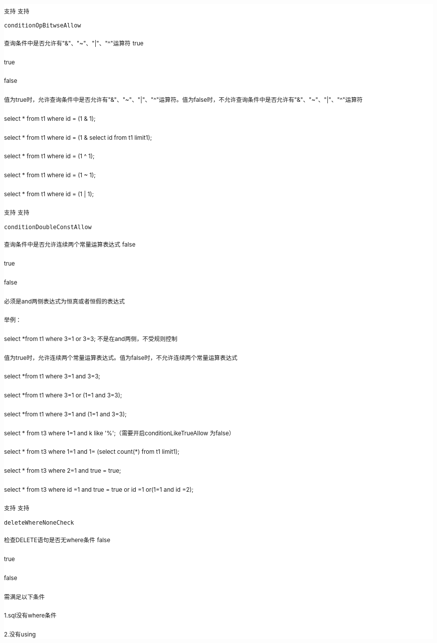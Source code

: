 </sub></td>
<td><sub>支持</sub></td>
<td><sub>支持</sub></td>
</tr>
<tr>
<td><sub><pre>conditionOpBitwseAllow</pre></sub></td>
<td><sub>查询条件中是否允许有"&"、"~"、"|"、"^"运算符</sub></td>
<td><sub>true</sub></td>
<td><p><sub>true </sub></p><p><sub>false</sub></p></td>
<td><p><sub> 
值为true时，允许查询条件中是否允许有"&"、"~"、"|"、"^"运算符。值为false时，不允许查询条件中是否允许有"&"、"~"、"|"、"^"运算符
</sub></p></td>
<td>
<p><sub>select * from t1 where id = (1 & 1); </sub></p>
<p><sub>select * from t1 where id = (1 & select id from t1 limit1); </sub></p>
<p><sub>select * from t1 where id = (1 ^ 1);  </sub></p>
<p><sub>select * from t1 where id = (1 ~ 1); </sub></p>
<p><sub>select * from t1 where id = (1 | 1); </sub></p>
</td>
<td><sub>支持</sub></td>
<td><sub>支持</sub></td>
</tr>
<tr>
<td><sub><pre>conditionDoubleConstAllow</pre></sub></td>
<td><sub>查询条件中是否允许连续两个常量运算表达式</sub></td>
<td><sub>false</sub></td>
<td><p><sub>true </sub></p><p><sub>false</sub></p></td>
<td><p><sub>  
必须是and两侧表达式为恒真或者恒假的表达式
</sub></p>
<p><sub> 
举例：
</sub></p>
<p><sub> 
select *from t1 where 3=1 or 3=3; 不是在and两侧，不受规则控制 
</sub></p>
<p><sub> 
值为true时，允许连续两个常量运算表达式。值为false时，不允许连续两个常量运算表达式
</sub></p></td>
<td>
<p><sub>select *from t1 where 3=1 and 3=3;  </sub></p>
<p><sub>select *from t1 where 3=1 or (1=1 and 3=3);  </sub></p>
<p><sub>select *from t1 where 3=1 and (1=1 and 3=3);  </sub></p>
<p><sub>select * from t3 where 1=1 and k like '%';（需要开启conditionLikeTrueAllow 为false）  </sub></p>
<p><sub>select * from t3 where 1=1 and 1= (select count(*) from t1 limit1);  </sub></p>
<p><sub>select * from t3 where 2=1 and true = true;</sub></p>
<p><sub>select * from t3 where id =1 and true = true or id =1 or(1=1 and id =2);  </sub></p>
</td>
<td><sub>支持</sub></td>
<td><sub>支持</sub></td>
</tr>
<tr>
<td><sub><pre>deleteWhereNoneCheck</pre></sub></td>
<td><sub>检查DELETE语句是否无where条件</sub></td>
<td><sub>false</sub></td>
<td><p><sub>true </sub></p><p><sub>false</sub></p></td>
<td><p><sub> 需满足以下条件</sub></p>
<p><sub>  
1.sql没有where条件  
</sub></p>
<p><sub>  
2.没有using  
</sub></p>
<p><sub>  